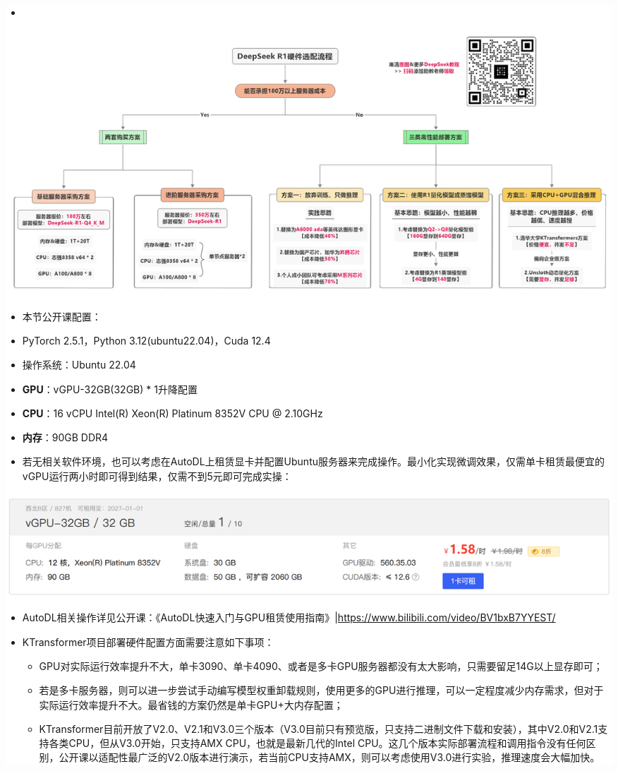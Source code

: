 * &#x20;

![](images/708c7d0a-ef02-4df0-a2d4-b7d6cf1ac287.png)

* 本节公开课配置：

* PyTorch 2.5.1，Python 3.12(ubuntu22.04)，Cuda 12.4

* 操作系统：Ubuntu 22.04

* **GPU**：vGPU-32GB(32GB) \* 1升降配置

* **CPU**：16 vCPU Intel(R) Xeon(R) Platinum 8352V CPU @ 2.10GHz

* **内存**：90GB DDR4

* 若无相关软件环境，也可以考虑在AutoDL上租赁显卡并配置Ubuntu服务器来完成操作。最小化实现微调效果，仅需单卡租赁最便宜的vGPU运行两小时即可得到结果，仅需不到5元即可完成实操：

![](images/65e70673-2e71-4bfd-ba98-bed67e441f39.png)

* AutoDL相关操作详见公开课：《AutoDL快速入门与GPU租赁使用指南》|https://www.bilibili.com/video/BV1bxB7YYEST/

* KTransformer项目部署硬件配置方面需要注意如下事项：

  * GPU对实际运行效率提升不大，单卡3090、单卡4090、或者是多卡GPU服务器都没有太大影响，只需要留足14G以上显存即可；

  * 若是多卡服务器，则可以进一步尝试手动编写模型权重卸载规则，使用更多的GPU进行推理，可以一定程度减少内存需求，但对于实际运行效率提升不大。最省钱的方案仍然是单卡GPU+大内存配置；

  * KTransformer目前开放了V2.0、V2.1和V3.0三个版本（V3.0目前只有预览版，只支持二进制文件下载和安装），其中V2.0和V2.1支持各类CPU，但从V3.0开始，只支持AMX CPU，也就是最新几代的Intel CPU。这几个版本实际部署流程和调用指令没有任何区别，公开课以适配性最广泛的V2.0版本进行演示，若当前CPU支持AMX，则可以考虑使用V3.0进行实验，推理速度会大幅加快。
